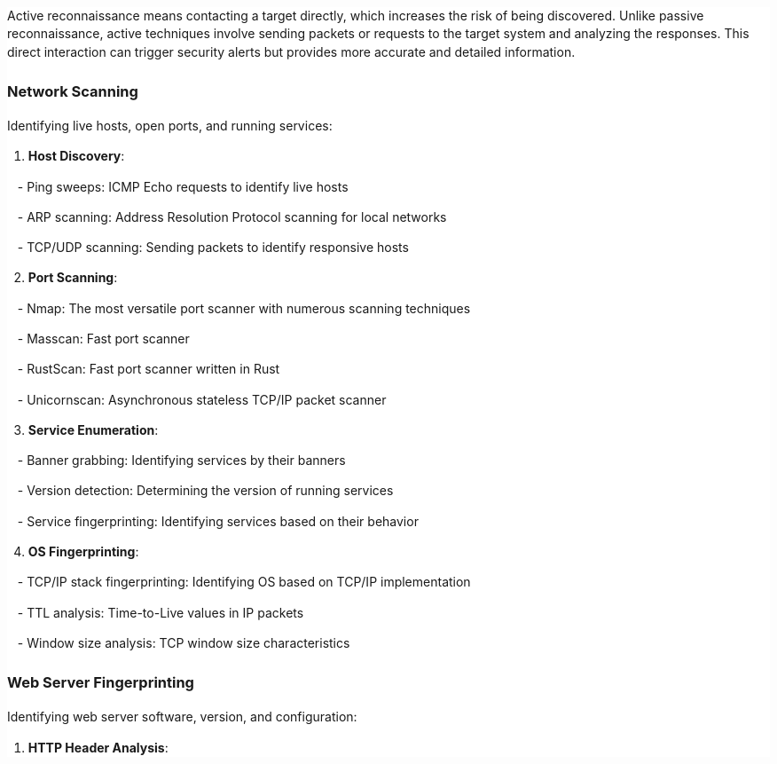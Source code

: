   

Active reconnaissance means contacting a target directly, which increases the risk of being discovered. Unlike passive reconnaissance, active techniques involve sending packets or requests to the target system and analyzing the responses. This direct interaction can trigger security alerts but provides more accurate and detailed information.

  

### Network Scanning

  

Identifying live hosts, open ports, and running services:

  

1. **Host Discovery**:

   - Ping sweeps: ICMP Echo requests to identify live hosts

   - ARP scanning: Address Resolution Protocol scanning for local networks

   - TCP/UDP scanning: Sending packets to identify responsive hosts

  

2. **Port Scanning**:

   - Nmap: The most versatile port scanner with numerous scanning techniques

   - Masscan: Fast port scanner

   - RustScan: Fast port scanner written in Rust

   - Unicornscan: Asynchronous stateless TCP/IP packet scanner

  

3. **Service Enumeration**:

   - Banner grabbing: Identifying services by their banners

   - Version detection: Determining the version of running services

   - Service fingerprinting: Identifying services based on their behavior

  

4. **OS Fingerprinting**:

   - TCP/IP stack fingerprinting: Identifying OS based on TCP/IP implementation

   - TTL analysis: Time-to-Live values in IP packets

   - Window size analysis: TCP window size characteristics

  

### Web Server Fingerprinting

  

Identifying web server software, version, and configuration:

  

1. **HTTP Header Analysis**:
